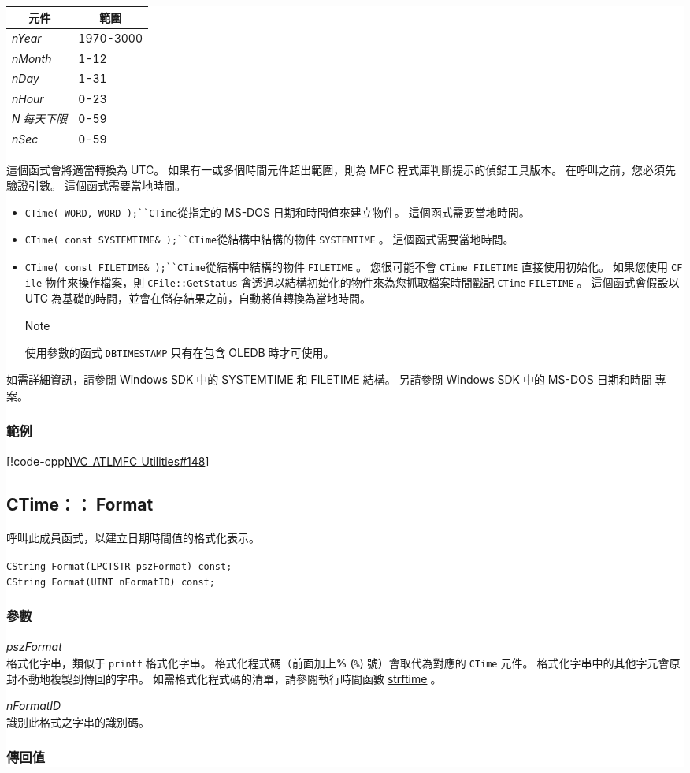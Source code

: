    |元件|範圍|
   |---------------|-----------|
   |*nYear*|1970-3000|
   |*nMonth*|1-12|
   |*nDay*|1-31|
   |*nHour*|0-23|
   |*N 每天下限*|0-59|
   |*nSec*|0-59|

   這個函式會將適當轉換為 UTC。 如果有一或多個時間元件超出範圍，則為 MFC 程式庫判斷提示的偵錯工具版本。 在呼叫之前，您必須先驗證引數。 這個函式需要當地時間。

- `CTime( WORD, WORD );``CTime`從指定的 MS-DOS 日期和時間值來建立物件。 這個函式需要當地時間。

- `CTime( const SYSTEMTIME& );``CTime`從結構中結構的物件 `SYSTEMTIME` 。 這個函式需要當地時間。

- `CTime( const FILETIME& );``CTime`從結構中結構的物件 `FILETIME` 。 您很可能不會 `CTime FILETIME` 直接使用初始化。 如果您使用 `CFile` 物件來操作檔案，則 `CFile::GetStatus` 會透過以結構初始化的物件來為您抓取檔案時間戳記 `CTime` `FILETIME` 。 這個函式會假設以 UTC 為基礎的時間，並會在儲存結果之前，自動將值轉換為當地時間。

   > [!NOTE]
   > 使用參數的函式 `DBTIMESTAMP` 只有在包含 OLEDB 時才可使用。

如需詳細資訊，請參閱 Windows SDK 中的 [SYSTEMTIME](/windows/win32/api/minwinbase/ns-minwinbase-systemtime) 和 [FILETIME](/windows/win32/api/minwinbase/ns-minwinbase-filetime) 結構。 另請參閱 Windows SDK 中的 [MS-DOS 日期和時間](/windows/win32/SysInfo/ms-dos-date-and-time) 專案。

### <a name="example"></a>範例

[!code-cpp[NVC_ATLMFC_Utilities#148](../../atl-mfc-shared/codesnippet/cpp/ctime-class_2.cpp)]

## <a name="ctimeformat"></a><a name="format"></a> CTime：： Format

呼叫此成員函式，以建立日期時間值的格式化表示。

```
CString Format(LPCTSTR pszFormat) const;
CString Format(UINT nFormatID) const;
```

### <a name="parameters"></a>參數

*pszFormat*<br/>
格式化字串，類似于 `printf` 格式化字串。 格式化程式碼（前面加上% (`%`) 號）會取代為對應的 `CTime` 元件。 格式化字串中的其他字元會原封不動地複製到傳回的字串。 如需格式化程式碼的清單，請參閱執行時間函數 [strftime](../../c-runtime-library/reference/strftime-wcsftime-strftime-l-wcsftime-l.md) 。

*nFormatID*<br/>
識別此格式之字串的識別碼。

### <a name="return-value"></a>傳回值
